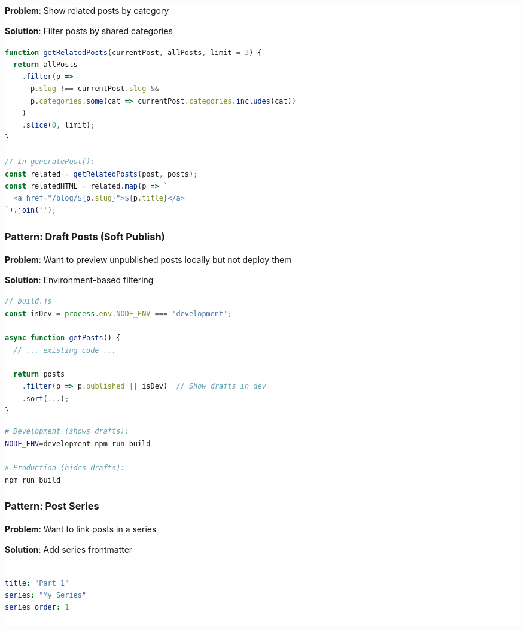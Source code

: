 **Problem**: Show related posts by category

**Solution**: Filter posts by shared categories
```javascript
function getRelatedPosts(currentPost, allPosts, limit = 3) {
  return allPosts
    .filter(p =>
      p.slug !== currentPost.slug &&
      p.categories.some(cat => currentPost.categories.includes(cat))
    )
    .slice(0, limit);
}

// In generatePost():
const related = getRelatedPosts(post, posts);
const relatedHTML = related.map(p => `
  <a href="/blog/${p.slug}">${p.title}</a>
`).join('');
```

### Pattern: Draft Posts (Soft Publish)

**Problem**: Want to preview unpublished posts locally but not deploy them

**Solution**: Environment-based filtering
```javascript
// build.js
const isDev = process.env.NODE_ENV === 'development';

async function getPosts() {
  // ... existing code ...

  return posts
    .filter(p => p.published || isDev)  // Show drafts in dev
    .sort(...);
}
```

```bash
# Development (shows drafts):
NODE_ENV=development npm run build

# Production (hides drafts):
npm run build
```

### Pattern: Post Series

**Problem**: Want to link posts in a series

**Solution**: Add series frontmatter
```yaml
---
title: "Part 1"
series: "My Series"
series_order: 1
---
```
